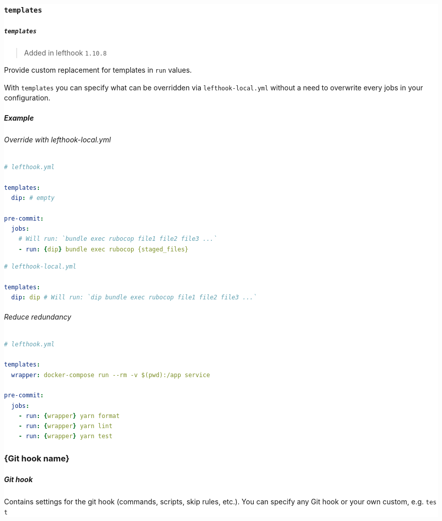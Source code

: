 
### `templates`

##### `templates`

> Added in lefthook `1.10.8`

Provide custom replacement for templates in `run` values.

With `templates` you can specify what can be overridden via `lefthook-local.yml` without a need to overwrite every jobs in your configuration.

##### Example

###### Override with lefthook-local.yml

```yml
# lefthook.yml

templates:
  dip: # empty

pre-commit:
  jobs:
    # Will run: `bundle exec rubocop file1 file2 file3 ...`
    - run: {dip} bundle exec rubocop {staged_files}
```

```yml
# lefthook-local.yml

templates:
  dip: dip # Will run: `dip bundle exec rubocop file1 file2 file3 ...`
```

###### Reduce redundancy

```yml
# lefthook.yml

templates:
  wrapper: docker-compose run --rm -v $(pwd):/app service

pre-commit:
  jobs:
    - run: {wrapper} yarn format
    - run: {wrapper} yarn lint
    - run: {wrapper} yarn test
```


### {Git hook name}

##### Git hook

Contains settings for the git hook (commands, scripts, skip rules, etc.). You can specify any Git hook or your own custom, e.g. `test`
